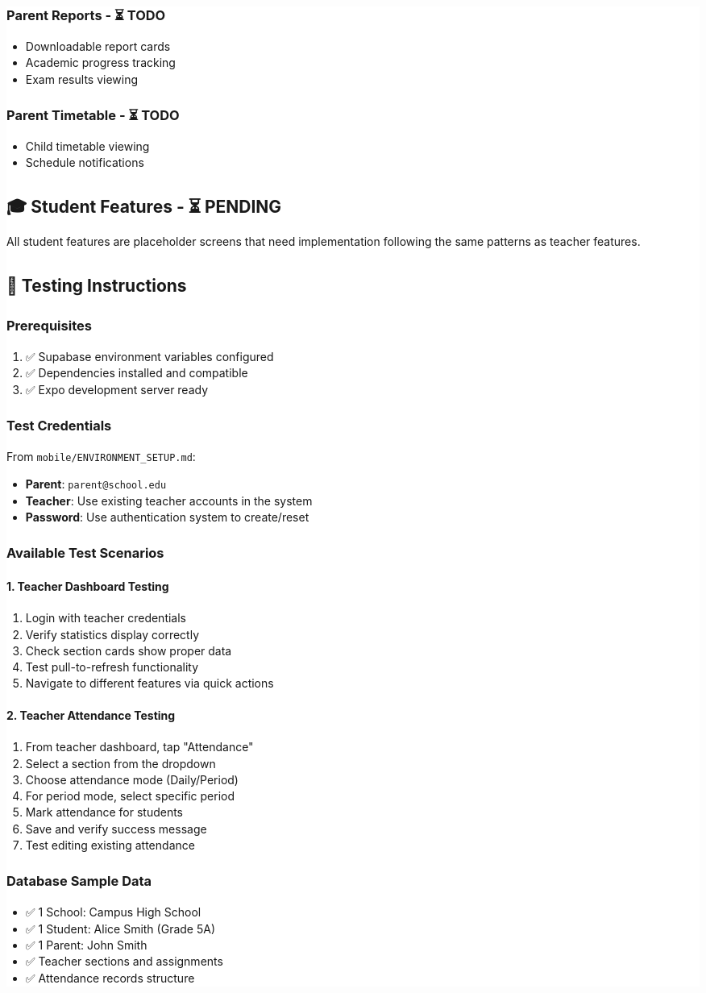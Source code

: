 ### Parent Reports - ⏳ TODO
- Downloadable report cards
- Academic progress tracking
- Exam results viewing

### Parent Timetable - ⏳ TODO
- Child timetable viewing
- Schedule notifications

## 🎓 Student Features - ⏳ PENDING

All student features are placeholder screens that need implementation following the same patterns as teacher features.

## 🧪 Testing Instructions

### Prerequisites
1. ✅ Supabase environment variables configured
2. ✅ Dependencies installed and compatible
3. ✅ Expo development server ready

### Test Credentials
From `mobile/ENVIRONMENT_SETUP.md`:
- **Parent**: `parent@school.edu`
- **Teacher**: Use existing teacher accounts in the system
- **Password**: Use authentication system to create/reset

### Available Test Scenarios

#### 1. Teacher Dashboard Testing
1. Login with teacher credentials
2. Verify statistics display correctly
3. Check section cards show proper data
4. Test pull-to-refresh functionality
5. Navigate to different features via quick actions

#### 2. Teacher Attendance Testing
1. From teacher dashboard, tap "Attendance"
2. Select a section from the dropdown
3. Choose attendance mode (Daily/Period)
4. For period mode, select specific period
5. Mark attendance for students
6. Save and verify success message
7. Test editing existing attendance

### Database Sample Data
- ✅ 1 School: Campus High School
- ✅ 1 Student: Alice Smith (Grade 5A)
- ✅ 1 Parent: John Smith
- ✅ Teacher sections and assignments
- ✅ Attendance records structure
